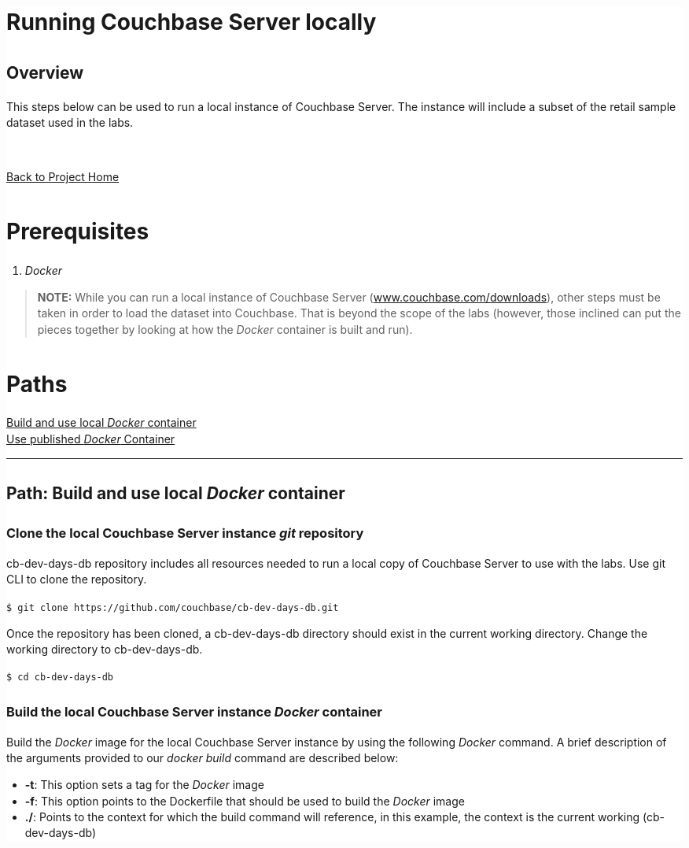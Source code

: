 # Running Couchbase Server locally

## Overview

This steps below can be used to run a local instance of Couchbase Server.  The instance will include a subset of the retail sample dataset used in the labs.

<br>

[Back to Project Home](../README.md)<br> 

# Prerequisites

1. *Docker*

>**NOTE:** While you can run a local instance of Couchbase Server (www.couchbase.com/downloads), other steps must be taken in order to load the dataset into Couchbase.  That is beyond the scope of the labs (however, those inclined can put the pieces together by looking at how the *Docker* container is built and run).

# Paths

[Build and use local *Docker* container](#path-build-and-use-local-docker-container)<br> 
[Use published *Docker* Container](#path-use-published-docker-container)<br> 


***

## Path: Build and use local *Docker* container

### Clone the local Couchbase Server instance *git* repository

cb-dev-days-db repository includes all resources needed to run a local copy of Couchbase Server to use with the labs.  Use git CLI to clone the repository.

```console
$ git clone https://github.com/couchbase/cb-dev-days-db.git
```

Once the repository has been cloned, a cb-dev-days-db directory should exist in the current working directory.  Change the working directory to cb-dev-days-db.

```console
$ cd cb-dev-days-db
```

### Build the local Couchbase Server instance *Docker* container

Build the *Docker* image for the local Couchbase Server instance by using the following *Docker* command.  A brief description of the arguments provided to our *docker build* command are described below:
- **-t**:  This option sets a tag for the *Docker* image
- **-f**:  This option points to the Dockerfile that should be used to build the *Docker* image
- **./**:  Points to the context for which the build command will reference, in this example, the context is the current working (cb-dev-days-db)

